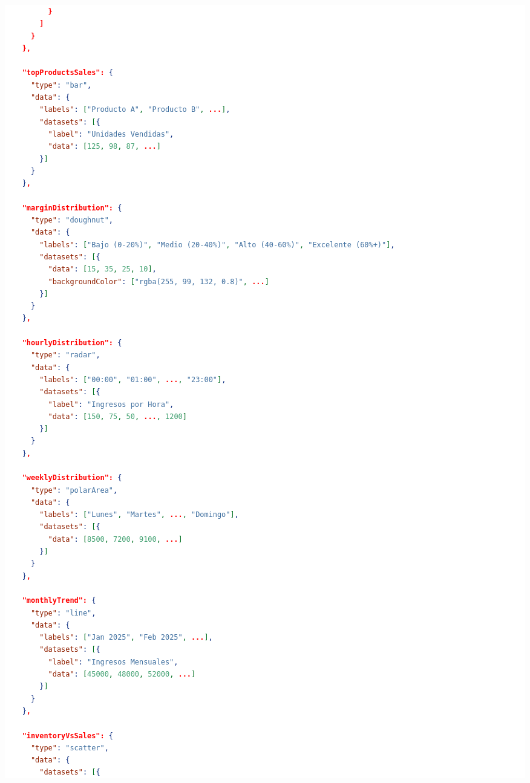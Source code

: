 ```json
          }
        ]
      }
    },
    
    "topProductsSales": {
      "type": "bar",
      "data": {
        "labels": ["Producto A", "Producto B", ...],
        "datasets": [{
          "label": "Unidades Vendidas",
          "data": [125, 98, 87, ...]
        }]
      }
    },
    
    "marginDistribution": {
      "type": "doughnut",
      "data": {
        "labels": ["Bajo (0-20%)", "Medio (20-40%)", "Alto (40-60%)", "Excelente (60%+)"],
        "datasets": [{
          "data": [15, 35, 25, 10],
          "backgroundColor": ["rgba(255, 99, 132, 0.8)", ...]
        }]
      }
    },
    
    "hourlyDistribution": {
      "type": "radar",
      "data": {
        "labels": ["00:00", "01:00", ..., "23:00"],
        "datasets": [{
          "label": "Ingresos por Hora",
          "data": [150, 75, 50, ..., 1200]
        }]
      }
    },
    
    "weeklyDistribution": {
      "type": "polarArea",
      "data": {
        "labels": ["Lunes", "Martes", ..., "Domingo"],
        "datasets": [{
          "data": [8500, 7200, 9100, ...]
        }]
      }
    },
    
    "monthlyTrend": {
      "type": "line",
      "data": {
        "labels": ["Jan 2025", "Feb 2025", ...],
        "datasets": [{
          "label": "Ingresos Mensuales",
          "data": [45000, 48000, 52000, ...]
        }]
      }
    },
    
    "inventoryVsSales": {
      "type": "scatter",
      "data": {
        "datasets": [{
```